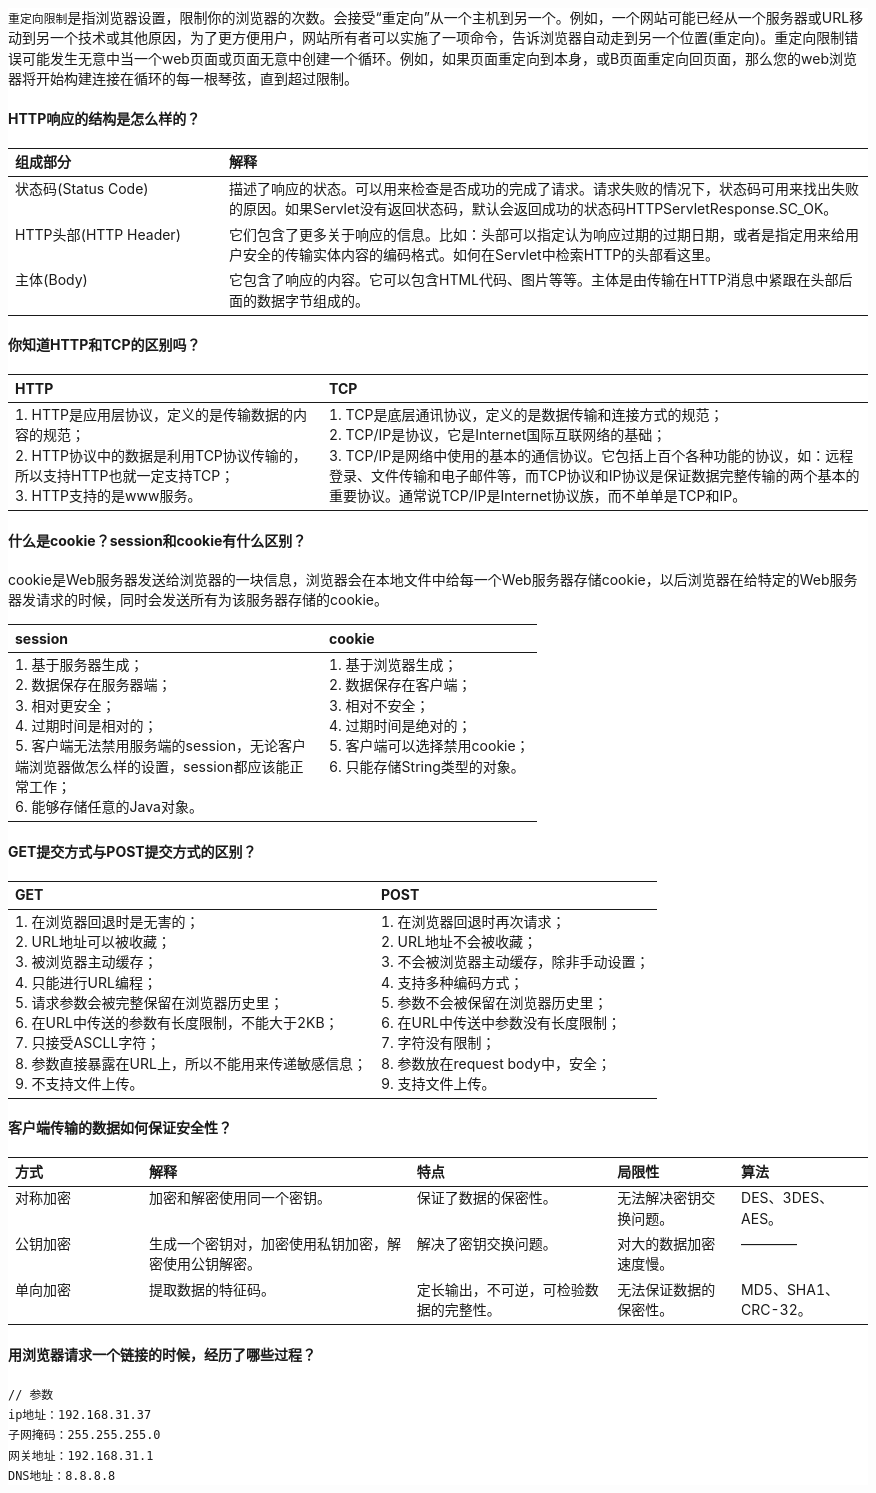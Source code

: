 
`重定向限制`是指浏览器设置，限制你的浏览器的次数。会接受“重定向”从一个主机到另一个。例如，一个网站可能已经从一个服务器或URL移动到另一个技术或其他原因，为了更方便用户，网站所有者可以实施了一项命令，告诉浏览器自动走到另一个位置(重定向)。重定向限制错误可能发生无意中当一个web页面或页面无意中创建一个循环。例如，如果页面重定向到本身，或B页面重定向回页面，那么您的web浏览器将开始构建连接在循环的每一根琴弦，直到超过限制。


#### HTTP响应的结构是怎么样的？
| 组成部分 | 解释 | 
| :----- | :----- | 
| <div style="width: 200px">状态码(Status Code)</div> | 描述了响应的状态。可以用来检查是否成功的完成了请求。请求失败的情况下，状态码可用来找出失败的原因。如果Servlet没有返回状态码，默认会返回成功的状态码HTTPServletResponse.SC_OK。 | 
| <div style="width: 200px">HTTP头部(HTTP Header)</div> | 它们包含了更多关于响应的信息。比如：头部可以指定认为响应过期的过期日期，或者是指定用来给用户安全的传输实体内容的编码格式。如何在Servlet中检索HTTP的头部看这里。 | 
| <div style="width: 200px">主体(Body)</div> | 它包含了响应的内容。它可以包含HTML代码、图片等等。主体是由传输在HTTP消息中紧跟在头部后面的数据字节组成的。 | 


#### 你知道HTTP和TCP的区别吗？
| HTTP | TCP | 
| :----- | :----- | 
|<div style='width: 300px'>1. HTTP是应用层协议，定义的是传输数据的内容的规范；<br>2. HTTP协议中的数据是利用TCP协议传输的，所以支持HTTP也就一定支持TCP；<br>3. HTTP支持的是www服务。</div>|1. TCP是底层通讯协议，定义的是数据传输和连接方式的规范；<br>2. TCP/IP是协议，它是Internet国际互联网络的基础；<br>3. TCP/IP是网络中使用的基本的通信协议。它包括上百个各种功能的协议，如：远程登录、文件传输和电子邮件等，而TCP协议和IP协议是保证数据完整传输的两个基本的重要协议。通常说TCP/IP是Internet协议族，而不单单是TCP和IP。|


#### 什么是cookie？session和cookie有什么区别？
cookie是Web服务器发送给浏览器的一块信息，浏览器会在本地文件中给每一个Web服务器存储cookie，以后浏览器在给特定的Web服务器发请求的时候，同时会发送所有为该服务器存储的cookie。


| session | cookie | 
| :----- | :----- | 
| <div style='width: 300px'>1. 基于服务器生成；<br>2. 数据保存在服务器端；<br>3. 相对更安全；<br>4. 过期时间是相对的；<br>5. 客户端无法禁用服务端的session，无论客户端浏览器做怎么样的设置，session都应该能正常工作；<br>6. 能够存储任意的Java对象。</div> | 1. 基于浏览器生成；<br>2. 数据保存在客户端；<br>3. 相对不安全；<br>4. 过期时间是绝对的；<br>5. 客户端可以选择禁用cookie；<br>6. 只能存储String类型的对象。  | 


#### GET提交方式与POST提交方式的区别？
| GET | POST | 
| :----- | :----- | 
| 1. 在浏览器回退时是无害的；<br>2. URL地址可以被收藏；<br>3. 被浏览器主动缓存；<br>4. 只能进行URL编程；<br>5. 请求参数会被完整保留在浏览器历史里；<br>6. 在URL中传送的参数有长度限制，不能大于2KB；<br>7. 只接受ASCLL字符；<br>8. 参数直接暴露在URL上，所以不能用来传递敏感信息；<br>9. 不支持文件上传。 | 1. 在浏览器回退时再次请求；<br>2. URL地址不会被收藏；<br>3. 不会被浏览器主动缓存，除非手动设置；<br>4. 支持多种编码方式；<br>5. 参数不会被保留在浏览器历史里；<br>6. 在URL中传送中参数没有长度限制；<br>7. 字符没有限制；<br>8. 参数放在request body中，安全；<br>9. 支持文件上传。 | 


#### 客户端传输的数据如何保证安全性？
| 方式 | 解释 | 特点 | 局限性 | 算法 | 
| :----- | :----- | :----- | :----- | :----- | 
| <div style="width: 120px">对称加密</div> | 加密和解密使用同一个密钥。 | 保证了数据的保密性。 | 无法解决密钥交换问题。 | DES、3DES、AES。 | 
| <div style="width: 120px">公钥加密</div> | 生成一个密钥对，加密使用私钥加密，解密使用公钥解密。 | 解决了密钥交换问题。 | 对大的数据加密速度慢。 | ———— | 
| <div style="width: 120px">单向加密</div> | 提取数据的特征码。 | 定长输出，不可逆，可检验数据的完整性。 | 无法保证数据的保密性。 | MD5、SHA1、CRC-32。 | 


#### 用浏览器请求一个链接的时候，经历了哪些过程？
```
// 参数
ip地址：192.168.31.37
子网掩码：255.255.255.0
网关地址：192.168.31.1
DNS地址：8.8.8.8
```